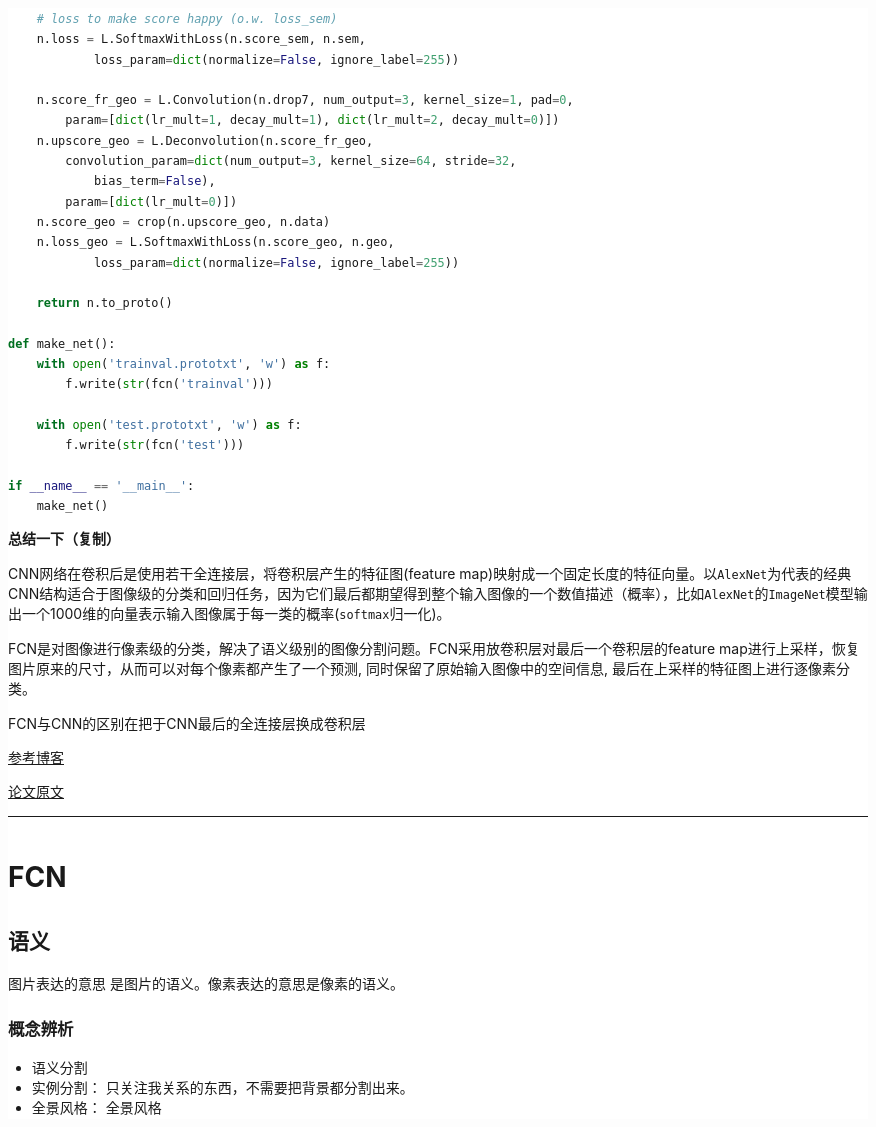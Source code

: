 ```python
    # loss to make score happy (o.w. loss_sem)
    n.loss = L.SoftmaxWithLoss(n.score_sem, n.sem,
            loss_param=dict(normalize=False, ignore_label=255))

    n.score_fr_geo = L.Convolution(n.drop7, num_output=3, kernel_size=1, pad=0,
        param=[dict(lr_mult=1, decay_mult=1), dict(lr_mult=2, decay_mult=0)])
    n.upscore_geo = L.Deconvolution(n.score_fr_geo,
        convolution_param=dict(num_output=3, kernel_size=64, stride=32,
            bias_term=False),
        param=[dict(lr_mult=0)])
    n.score_geo = crop(n.upscore_geo, n.data)
    n.loss_geo = L.SoftmaxWithLoss(n.score_geo, n.geo,
            loss_param=dict(normalize=False, ignore_label=255))

    return n.to_proto()

def make_net():
    with open('trainval.prototxt', 'w') as f:
        f.write(str(fcn('trainval')))

    with open('test.prototxt', 'w') as f:
        f.write(str(fcn('test')))

if __name__ == '__main__':
    make_net()
```

**总结一下（复制）**

CNN网络在卷积后是使用若干全连接层，将卷积层产生的特征图(feature map)映射成一个固定长度的特征向量。以`AlexNet`为代表的经典CNN结构适合于图像级的分类和回归任务，因为它们最后都期望得到整个输入图像的一个数值描述（概率），比如`AlexNet`的`ImageNet`模型输出一个1000维的向量表示输入图像属于每一类的概率(`softmax`归一化)。

FCN是对图像进行像素级的分类，解决了语义级别的图像分割问题。FCN采用放卷积层对最后一个卷积层的feature map进行上采样，恢复图片原来的尺寸，从而可以对每个像素都产生了一个预测, 同时保留了原始输入图像中的空间信息, 最后在上采样的特征图上进行逐像素分类。

FCN与CNN的区别在把于CNN最后的全连接层换成卷积层

<a href="https://blog.csdn.net/sssssyuan/article/details/104321235">参考博客</a>

<a href="https://people.eecs.berkeley.edu/~jonlong/long_shelhamer_fcn.pdf">论文原文</a>

------

# FCN

## 语义

图片表达的意思 是图片的语义。像素表达的意思是像素的语义。

### 概念辨析

- 语义分割
- 实例分割： 只关注我关系的东西，不需要把背景都分割出来。
- 全景风格： 全景风格
